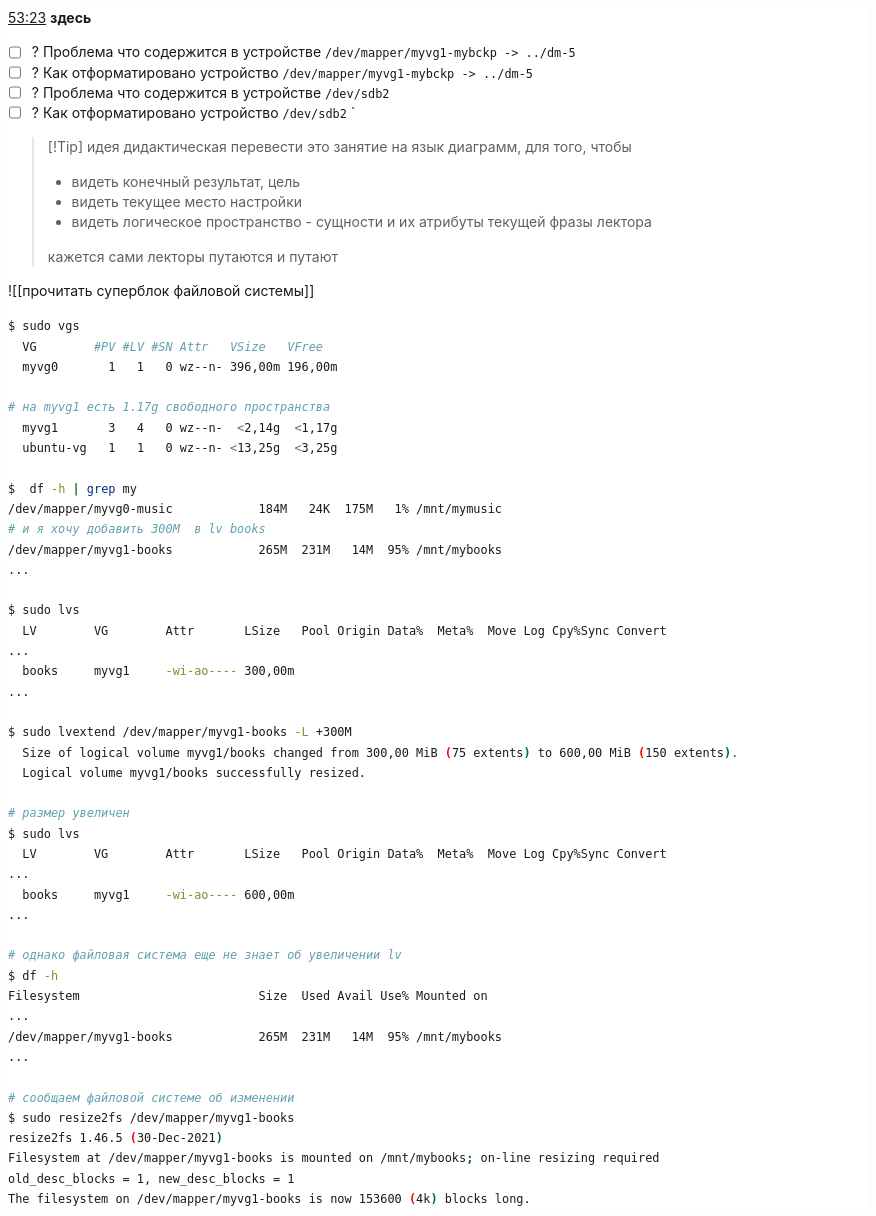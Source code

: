 [53:23](https://www.youtube.com/watch?v=QFMnZsl-GOM#t=3203.541886)
**здесь**
- [ ] ? Проблема что содержится в устройстве `/dev/mapper/myvg1-mybckp -> ../dm-5`
- [ ] ? Как отформатировано устройство `/dev/mapper/myvg1-mybckp -> ../dm-5`
- [ ] ? Проблема что содержится в устройстве `/dev/sdb2`
- [ ] ? Как отформатировано устройство `/dev/sdb2`
`
> [!Tip] идея дидактическая
> перевести это занятие на язык диаграмм, для того, чтобы
> - видеть конечный результат, цель
> - видеть текущее место настройки
> - видеть логическое пространство - сущности и их атрибуты текущей фразы лектора
> 
> кажется сами лекторы путаются и путают

![[прочитать суперблок файловой системы]]

```bash
$ sudo vgs
  VG        #PV #LV #SN Attr   VSize   VFree
  myvg0       1   1   0 wz--n- 396,00m 196,00m

# на myvg1 есть 1.17g свободного пространства
  myvg1       3   4   0 wz--n-  <2,14g  <1,17g
  ubuntu-vg   1   1   0 wz--n- <13,25g  <3,25g

$  df -h | grep my
/dev/mapper/myvg0-music            184M   24K  175M   1% /mnt/mymusic
# и я хочу добавить 300M  в lv books
/dev/mapper/myvg1-books            265M  231M   14M  95% /mnt/mybooks
...

$ sudo lvs
  LV        VG        Attr       LSize   Pool Origin Data%  Meta%  Move Log Cpy%Sync Convert
...
  books     myvg1     -wi-ao---- 300,00m
...

$ sudo lvextend /dev/mapper/myvg1-books -L +300M
  Size of logical volume myvg1/books changed from 300,00 MiB (75 extents) to 600,00 MiB (150 extents).
  Logical volume myvg1/books successfully resized.

# размер увеличен
$ sudo lvs
  LV        VG        Attr       LSize   Pool Origin Data%  Meta%  Move Log Cpy%Sync Convert
...
  books     myvg1     -wi-ao---- 600,00m
...

# однако файловая система еще не знает об увеличении lv
$ df -h
Filesystem                         Size  Used Avail Use% Mounted on
...
/dev/mapper/myvg1-books            265M  231M   14M  95% /mnt/mybooks
...

# сообщаем файловой системе об изменении
$ sudo resize2fs /dev/mapper/myvg1-books
resize2fs 1.46.5 (30-Dec-2021)
Filesystem at /dev/mapper/myvg1-books is mounted on /mnt/mybooks; on-line resizing required
old_desc_blocks = 1, new_desc_blocks = 1
The filesystem on /dev/mapper/myvg1-books is now 153600 (4k) blocks long.

```

[^1]: В чем логика *не мощи*? Почему не может?
[^2]: *Файловая система логического диска* - это особенное во всеобщем
[^3]: Кажется, это хорошее указание на то, как затереть данные на диске быстро.